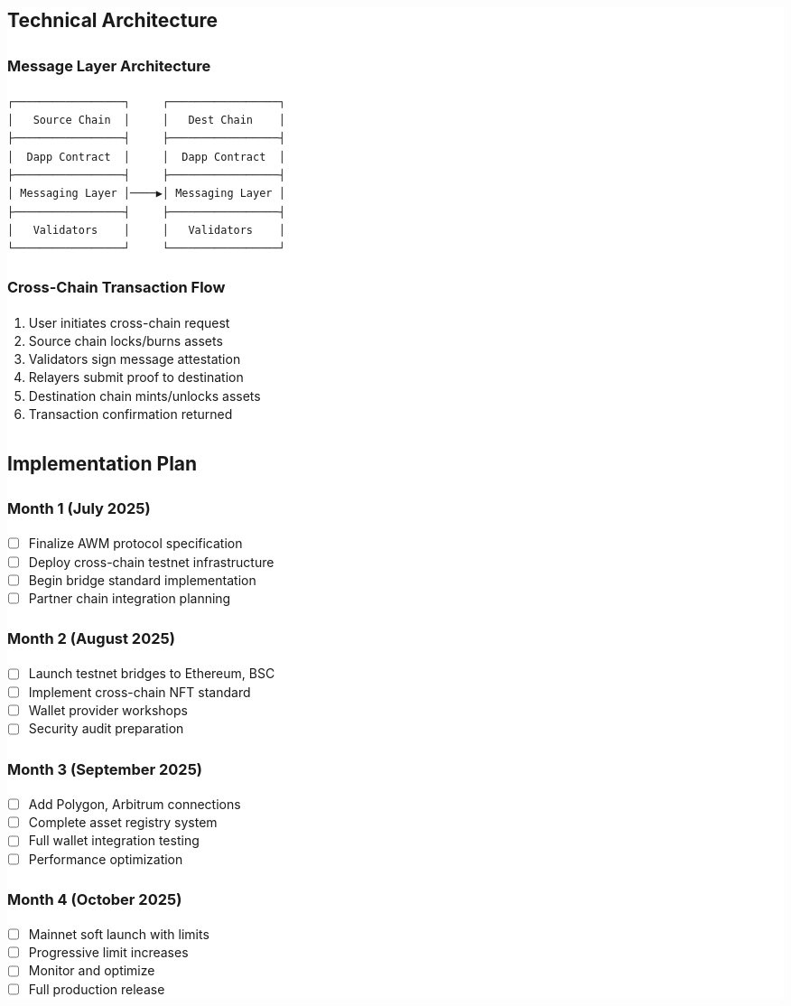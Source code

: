 ## Technical Architecture

### Message Layer Architecture
```
┌─────────────────┐     ┌─────────────────┐
│   Source Chain  │     │   Dest Chain    │
├─────────────────┤     ├─────────────────┤
│  Dapp Contract  │     │  Dapp Contract  │
├─────────────────┤     ├─────────────────┤
│ Messaging Layer │────▶│ Messaging Layer │
├─────────────────┤     ├─────────────────┤
│   Validators    │     │   Validators    │
└─────────────────┘     └─────────────────┘
```

### Cross-Chain Transaction Flow
1. User initiates cross-chain request
2. Source chain locks/burns assets
3. Validators sign message attestation
4. Relayers submit proof to destination
5. Destination chain mints/unlocks assets
6. Transaction confirmation returned

## Implementation Plan

### Month 1 (July 2025)
- [ ] Finalize AWM protocol specification
- [ ] Deploy cross-chain testnet infrastructure
- [ ] Begin bridge standard implementation
- [ ] Partner chain integration planning

### Month 2 (August 2025)
- [ ] Launch testnet bridges to Ethereum, BSC
- [ ] Implement cross-chain NFT standard
- [ ] Wallet provider workshops
- [ ] Security audit preparation

### Month 3 (September 2025)
- [ ] Add Polygon, Arbitrum connections
- [ ] Complete asset registry system
- [ ] Full wallet integration testing
- [ ] Performance optimization

### Month 4 (October 2025)
- [ ] Mainnet soft launch with limits
- [ ] Progressive limit increases
- [ ] Monitor and optimize
- [ ] Full production release
